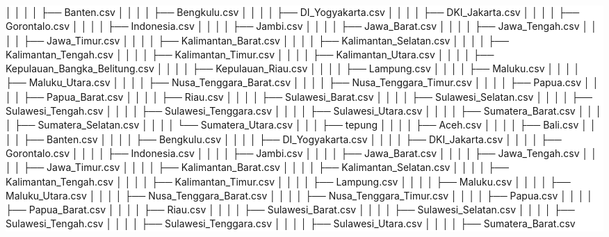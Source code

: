 │   │   │   │   ├── Banten.csv
│   │   │   │   ├── Bengkulu.csv
│   │   │   │   ├── DI_Yogyakarta.csv
│   │   │   │   ├── DKI_Jakarta.csv
│   │   │   │   ├── Gorontalo.csv
│   │   │   │   ├── Indonesia.csv
│   │   │   │   ├── Jambi.csv
│   │   │   │   ├── Jawa_Barat.csv
│   │   │   │   ├── Jawa_Tengah.csv
│   │   │   │   ├── Jawa_Timur.csv
│   │   │   │   ├── Kalimantan_Barat.csv
│   │   │   │   ├── Kalimantan_Selatan.csv
│   │   │   │   ├── Kalimantan_Tengah.csv
│   │   │   │   ├── Kalimantan_Timur.csv
│   │   │   │   ├── Kalimantan_Utara.csv
│   │   │   │   ├── Kepulauan_Bangka_Belitung.csv
│   │   │   │   ├── Kepulauan_Riau.csv
│   │   │   │   ├── Lampung.csv
│   │   │   │   ├── Maluku.csv
│   │   │   │   ├── Maluku_Utara.csv
│   │   │   │   ├── Nusa_Tenggara_Barat.csv
│   │   │   │   ├── Nusa_Tenggara_Timur.csv
│   │   │   │   ├── Papua.csv
│   │   │   │   ├── Papua_Barat.csv
│   │   │   │   ├── Riau.csv
│   │   │   │   ├── Sulawesi_Barat.csv
│   │   │   │   ├── Sulawesi_Selatan.csv
│   │   │   │   ├── Sulawesi_Tengah.csv
│   │   │   │   ├── Sulawesi_Tenggara.csv
│   │   │   │   ├── Sulawesi_Utara.csv
│   │   │   │   ├── Sumatera_Barat.csv
│   │   │   │   ├── Sumatera_Selatan.csv
│   │   │   │   └── Sumatera_Utara.csv
│   │   │   ├── tepung
│   │   │   │   ├── Aceh.csv
│   │   │   │   ├── Bali.csv
│   │   │   │   ├── Banten.csv
│   │   │   │   ├── Bengkulu.csv
│   │   │   │   ├── DI_Yogyakarta.csv
│   │   │   │   ├── DKI_Jakarta.csv
│   │   │   │   ├── Gorontalo.csv
│   │   │   │   ├── Indonesia.csv
│   │   │   │   ├── Jambi.csv
│   │   │   │   ├── Jawa_Barat.csv
│   │   │   │   ├── Jawa_Tengah.csv
│   │   │   │   ├── Jawa_Timur.csv
│   │   │   │   ├── Kalimantan_Barat.csv
│   │   │   │   ├── Kalimantan_Selatan.csv
│   │   │   │   ├── Kalimantan_Tengah.csv
│   │   │   │   ├── Kalimantan_Timur.csv
│   │   │   │   ├── Lampung.csv
│   │   │   │   ├── Maluku.csv
│   │   │   │   ├── Maluku_Utara.csv
│   │   │   │   ├── Nusa_Tenggara_Barat.csv
│   │   │   │   ├── Nusa_Tenggara_Timur.csv
│   │   │   │   ├── Papua.csv
│   │   │   │   ├── Papua_Barat.csv
│   │   │   │   ├── Riau.csv
│   │   │   │   ├── Sulawesi_Barat.csv
│   │   │   │   ├── Sulawesi_Selatan.csv
│   │   │   │   ├── Sulawesi_Tengah.csv
│   │   │   │   ├── Sulawesi_Tenggara.csv
│   │   │   │   ├── Sulawesi_Utara.csv
│   │   │   │   ├── Sumatera_Barat.csv
